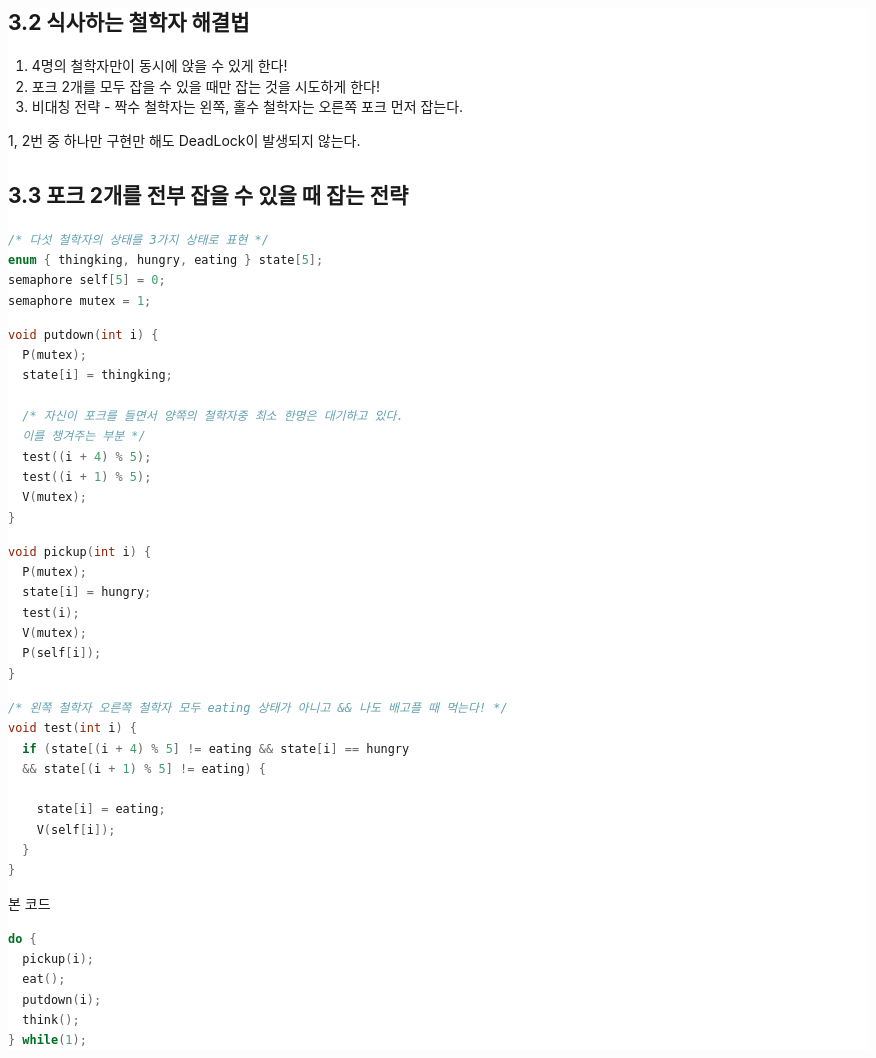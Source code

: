 ## 3.2 식사하는 철학자 해결법
1. 4명의 철학자만이 동시에 앉을 수 있게 한다! 
2. 포크 2개를 모두 잡을 수 있을 때만 잡는 것을 시도하게 한다!
3. 비대칭 전략 - 짝수 철학자는 왼쪽, 홀수 철학자는 오른쪽 포크 먼저 잡는다.

1, 2번 중 하나만 구현만 해도 DeadLock이 발생되지 않는다.

## 3.3 포크 2개를 전부 잡을 수 있을 때 잡는 전략
```cpp
/* 다섯 철학자의 상태를 3가지 상태로 표현 */
enum { thingking, hungry, eating } state[5];  
semaphore self[5] = 0;
semaphore mutex = 1;
```
```cpp
void putdown(int i) {
  P(mutex);
  state[i] = thingking;
  
  /* 자신이 포크를 들면서 양쪽의 철학자중 최소 한명은 대기하고 있다. 
  이를 챙겨주는 부분 */
  test((i + 4) % 5);
  test((i + 1) % 5);
  V(mutex);
}
```

```cpp
void pickup(int i) {
  P(mutex);
  state[i] = hungry;
  test(i);
  V(mutex);
  P(self[i]);
}
```
```cpp
/* 왼쪽 철학자 오른쪽 철학자 모두 eating 상태가 아니고 && 나도 배고플 때 먹는다! */
void test(int i) {
  if (state[(i + 4) % 5] != eating && state[i] == hungry
  && state[(i + 1) % 5] != eating) {
    
    state[i] = eating;
    V(self[i]);
  }
}
```
본 코드
```cpp
do {
  pickup(i);
  eat();
  putdown(i);
  think();
} while(1);
```
